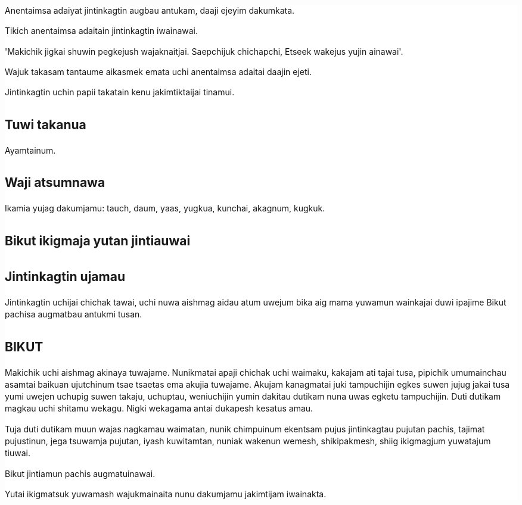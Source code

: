 Anentaimsa adaiyat jintinkagtin augbau antukam, daaji ejeyim dakumkata.



Tikich anentaimsa adaitain jintinkagtin iwainawai.

'Makichik jigkai shuwin pegkejush wajaknaitjai. Saepchijuk chichapchi, Etseek wakejus yujin ainawai'.

Wajuk takasam tantaume aikasmek emata uchi anentaimsa adaitai daajin ejeti.

Jintinkagtin uchin papii takatain kenu jakimtiktaijai tinamui.

## Tuwi takanua

Ayamtainum.

## Waji atsumnawa

Ikamia yujag dakumjamu: tauch, daum, yaas, yugkua, kunchai, akagnum, kugkuk.

















## Bikut ikigmaja yutan jintiauwai

## Jintinkagtin ujamau

Jintinkagtin uchijai chichak tawai, uchi nuwa aishmag aidau atum uwejum bika aig mama yuwamun wainkajai duwi ipajime Bikut pachisa augmatbau antukmi tusan.

## BIKUT

Makichik uchi aishmag akinaya tuwajame. Nunikmatai apaji chichak uchi waimaku, kakajam ati tajai tusa, pipichik umumainchau asamtai baikuan ujutchinum tsae tsaetas ema akujia tuwajame. Akujam kanagmatai juki tampuchijin egkes suwen jujug jakai tusa yumi uwejen uchupig suwen takaju, uchuptau, weniuchijin yumin dakitau dutikam nuna uwas egketu tampuchijin. Duti dutikam magkau uchi shitamu wekagu. Nigki wekagama antai dukapesh kesatus amau.

Tuja duti dutikam muun wajas nagkamau waimatan, nunik chimpuinum ekentsam pujus jintinkagtau pujutan pachis, tajimat pujustinun, jega tsuwamja pujutan, iyash kuwitamtan, nuniak wakenun wemesh, shikipakmesh, shiig ikigmagjum yuwatajum tiuwai.

Bikut jintiamun pachis augmatuinawai.

Yutai ikigmatsuk yuwamash wajukmainaita nunu dakumjamu jakimtijam iwainakta.


